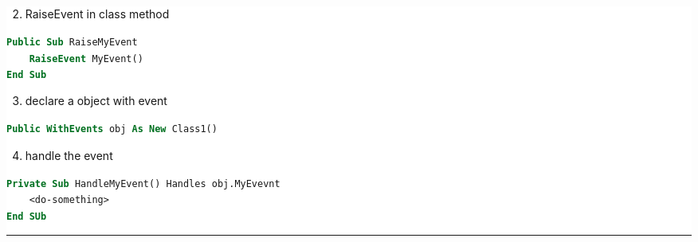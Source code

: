 2. RaiseEvent in class method
```vb
Public Sub RaiseMyEvent
	RaiseEvent MyEvent()
End Sub
```

3. declare a object with event
```vb
Public WithEvents obj As New Class1()
```

4. handle the event
```vb
Private Sub HandleMyEvent() Handles obj.MyEvevnt
	<do-something>
End SUb
```

----
